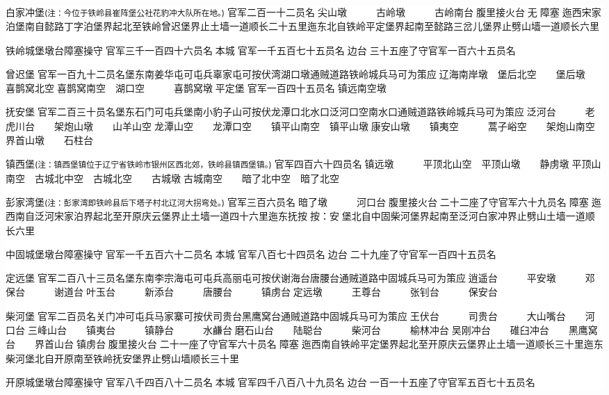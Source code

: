 白家冲堡<small>(注：今位于铁岭县崔阵堡公社花豹冲大队所在地。)</small>
官军二百一十二员名
尖山墩　　　古岭墩　　　古岭南台
腹里接火台 无
障塞 迤西宋家泊堡南自懿路丁字泊堡界起北至铁岭曾迟堡界止土墙一道顺长二十五里迤东北自铁岭平定堡界起南至懿路三岔儿堡界止劈山墙一道顺长六里

铁岭城堡墩台障塞操守 官军三千一百四十六员名
本城 官军一千五百七十五员名
边台 三十五座了守官军一百六十五员名

曾迟堡 官军一百九十二员名堡东南姜华屯可屯兵辜家屯可按伏湾湖口墩通贼道路铁岭城兵马可为策应
辽海南岸墩　堡后北空　　堡后墩　　　喜鹊窝北空
喜鹊窝南空　湖口空　　　喜鹊窝墩
平定堡 官军一百四十五员名
镇远南空墩

抚安堡 官军二百三十员名堡东石门可屯兵堡南小豹子山可按伏龙潭口北水口泛河口空南水口通贼道路铁岭城兵马可为策应
泛河台　　　老虎川台　　架炮山墩　　山羊山空
龙潭山空　　龙潭口空　　镇平山南空　镇平山墩
康安山墩　　镇夷空　　　蒿子峪空　　架炮山南空
界首山墩　　石柱台

镇西堡<small>(注：镇西堡镇位于辽宁省铁岭市银州区西北郊，铁岭县镇西堡镇。)</small>
官军四百六十四员名
镇远墩　　　平顶北山空　平顶山墩　　静虏墩
平顶山南空　古城北中空　古城北空　　古城墩
古城南空　　暗了北中空　暗了北空

彭家湾堡<small>(注：彭家湾即铁岭县后下塔子村北辽河大拐弯处。)</small>
官军三百六员名
暗了墩　　　河口台
腹里接火台 二十二座了守官军六十九员名
障塞 迤西南自泛河宋家泊界起北至开原庆云堡界止土墙一道四十六里迤东抚按 按：安 堡北自中固柴河堡界起南至泛河白家冲界止劈山土墙一道顺长六里

中固城堡墩台障塞操守 官军一千五百六十二员名
本城 官军八百七十四员名
边台 二十九座了守官军一百四十五员名

定远堡 官军二百八十三员名堡东南李宗海屯可屯兵高丽屯可按伏谢海台唐腰台通贼道路中固城兵马可为策应
逍遥台　　　平安墩　　　邓保台　　　谢道台
叶玉台　　　新添台　　　唐腰台　　　镇虏台
定远墩　　　王尊台　　　张钊台　　　保安台

柴河堡 官军二百员名关门冲可屯兵马家寨可按伏司贵台黑鹰窝台通贼道路中固城兵马可为策应
王伏台　　　司贵台　　　大山嘴台　　河口台
三峰山台　　镇夷台　　　镇静台　　　水鹻台
磨石山台　　陆聪台　　　柴河台　　　榆林冲台
吴刚冲台　　碓臼冲台　　黑鹰窝台　　界首山台
镇虏台
腹里接火台 二十一座了守官军六十员名
障塞 迤西南自铁岭平定堡界起北至开原庆云堡界止土墙一道顺长三十里迤东柴河堡北自开原南至铁岭抚安堡界止劈山墙顺长三十里

开原城堡墩台障塞操守 官军八千四百八十二员名
本城 官军四千八百八十九员名
边台 一百一十五座了守官军五百七十五员名
